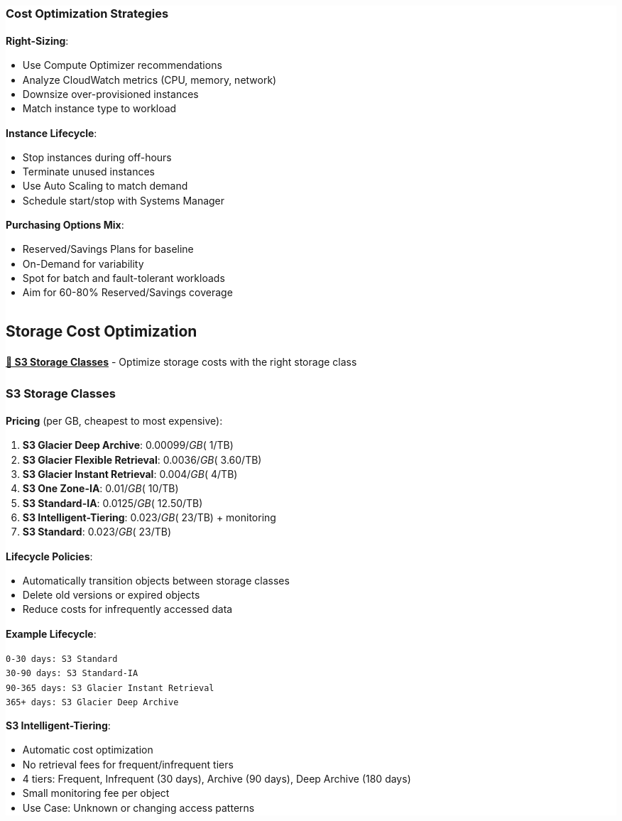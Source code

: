 ### Cost Optimization Strategies

**Right-Sizing**:
- Use Compute Optimizer recommendations
- Analyze CloudWatch metrics (CPU, memory, network)
- Downsize over-provisioned instances
- Match instance type to workload

**Instance Lifecycle**:
- Stop instances during off-hours
- Terminate unused instances
- Use Auto Scaling to match demand
- Schedule start/stop with Systems Manager

**Purchasing Options Mix**:
- Reserved/Savings Plans for baseline
- On-Demand for variability
- Spot for batch and fault-tolerant workloads
- Aim for 60-80% Reserved/Savings coverage

## Storage Cost Optimization

**[📖 S3 Storage Classes](https://docs.aws.amazon.com/AmazonS3/latest/userguide/storage-class-intro.html)** - Optimize storage costs with the right storage class

### S3 Storage Classes

**Pricing** (per GB, cheapest to most expensive):
1. **S3 Glacier Deep Archive**: $0.00099/GB (~$1/TB)
2. **S3 Glacier Flexible Retrieval**: $0.0036/GB (~$3.60/TB)
3. **S3 Glacier Instant Retrieval**: $0.004/GB (~$4/TB)
4. **S3 One Zone-IA**: $0.01/GB (~$10/TB)
5. **S3 Standard-IA**: $0.0125/GB (~$12.50/TB)
6. **S3 Intelligent-Tiering**: $0.023/GB (~$23/TB) + monitoring
7. **S3 Standard**: $0.023/GB (~$23/TB)

**Lifecycle Policies**:
- Automatically transition objects between storage classes
- Delete old versions or expired objects
- Reduce costs for infrequently accessed data

**Example Lifecycle**:
```
0-30 days: S3 Standard
30-90 days: S3 Standard-IA
90-365 days: S3 Glacier Instant Retrieval
365+ days: S3 Glacier Deep Archive
```

**S3 Intelligent-Tiering**:
- Automatic cost optimization
- No retrieval fees for frequent/infrequent tiers
- 4 tiers: Frequent, Infrequent (30 days), Archive (90 days), Deep Archive (180 days)
- Small monitoring fee per object
- Use Case: Unknown or changing access patterns
